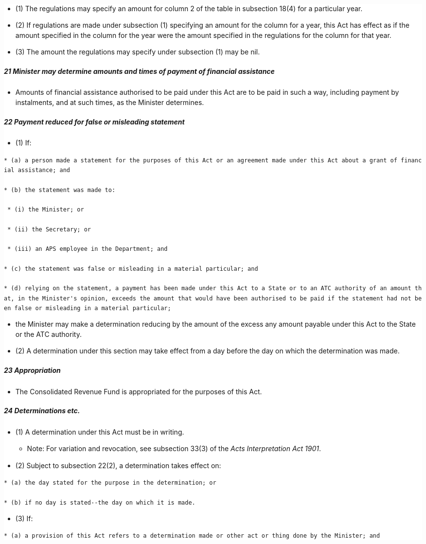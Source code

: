    * (1) The regulations may specify an amount for column 2 of the table in subsection 18(4) for a particular year.

   * (2) If regulations are made under subsection (1) specifying an amount for the column for a year, this Act has effect as if the amount specified in the column for the year were the amount specified in the regulations for the column for that year.

   * (3) The amount the regulations may specify under subsection (1) may be nil.

##### 21  Minister may determine amounts and times of payment of financial assistance

   * Amounts of financial assistance authorised to be paid under this Act are to be paid in such a way, including payment by instalments, and at such times, as the Minister determines.

##### 22  Payment reduced for false or misleading statement

   * (1) If:

    * (a) a person made a statement for the purposes of this Act or an agreement made under this Act about a grant of financial assistance; and

    * (b) the statement was made to:

     * (i) the Minister; or

     * (ii) the Secretary; or

     * (iii) an APS employee in the Department; and

    * (c) the statement was false or misleading in a material particular; and

    * (d) relying on the statement, a payment has been made under this Act to a State or to an ATC authority of an amount that, in the Minister's opinion, exceeds the amount that would have been authorised to be paid if the statement had not been false or misleading in a material particular;

   * the Minister may make a determination reducing by the amount of the excess any amount payable under this Act to the State or the ATC authority.

   * (2) A determination under this section may take effect from a day before the day on which the determination was made.

##### 23  Appropriation

   * The Consolidated Revenue Fund is appropriated for the purposes of this Act.

##### 24  Determinations etc.

   * (1) A determination under this Act must be in writing.

     * Note: For variation and revocation, see subsection 33(3) of the _Acts Interpretation Act 1901_.

   * (2) Subject to subsection 22(2), a determination takes effect on:

    * (a) the day stated for the purpose in the determination; or

    * (b) if no day is stated--the day on which it is made.

   * (3) If:

    * (a) a provision of this Act refers to a determination made or other act or thing done by the Minister; and
